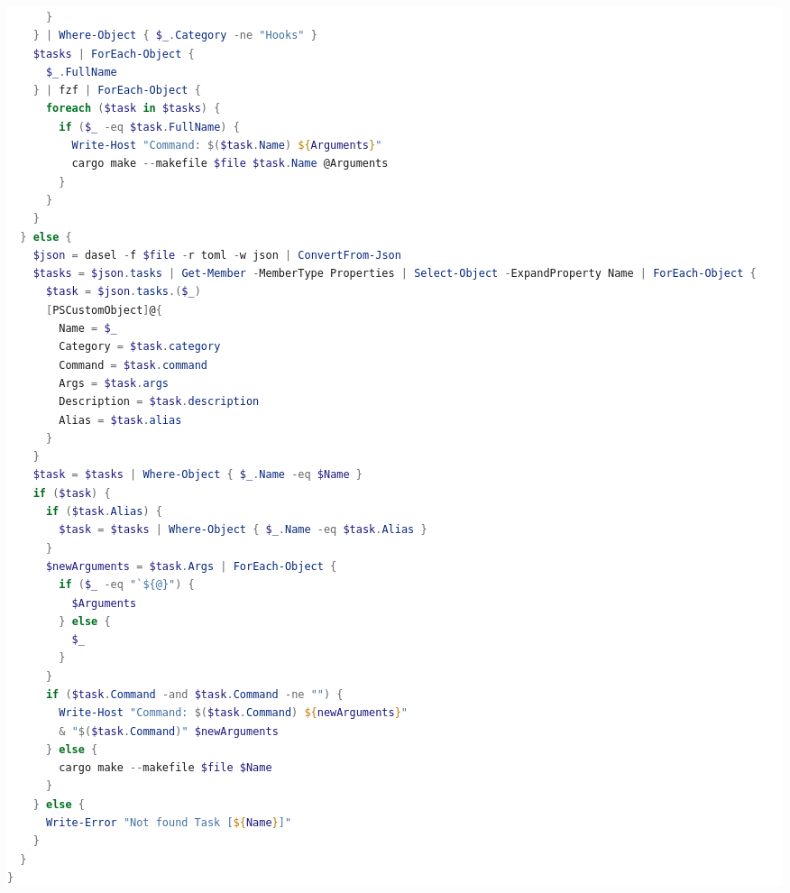 ```powershell title="psmake.psm1"
      }
    } | Where-Object { $_.Category -ne "Hooks" }
    $tasks | ForEach-Object {
      $_.FullName
    } | fzf | ForEach-Object {
      foreach ($task in $tasks) {
        if ($_ -eq $task.FullName) {
          Write-Host "Command: $($task.Name) ${Arguments}"
          cargo make --makefile $file $task.Name @Arguments
        }
      }
    }
  } else {
    $json = dasel -f $file -r toml -w json | ConvertFrom-Json
    $tasks = $json.tasks | Get-Member -MemberType Properties | Select-Object -ExpandProperty Name | ForEach-Object {
      $task = $json.tasks.($_)
      [PSCustomObject]@{
        Name = $_
        Category = $task.category
        Command = $task.command
        Args = $task.args
        Description = $task.description
        Alias = $task.alias
      }
    }
    $task = $tasks | Where-Object { $_.Name -eq $Name }
    if ($task) {
      if ($task.Alias) {
        $task = $tasks | Where-Object { $_.Name -eq $task.Alias }
      }
      $newArguments = $task.Args | ForEach-Object {
        if ($_ -eq "`${@}") {
          $Arguments
        } else {
          $_
        }
      }
      if ($task.Command -and $task.Command -ne "") {
        Write-Host "Command: $($task.Command) ${newArguments}"
        & "$($task.Command)" $newArguments
      } else {
        cargo make --makefile $file $Name
      }
    } else {
      Write-Error "Not found Task [${Name}]"
    }
  }
}
```
